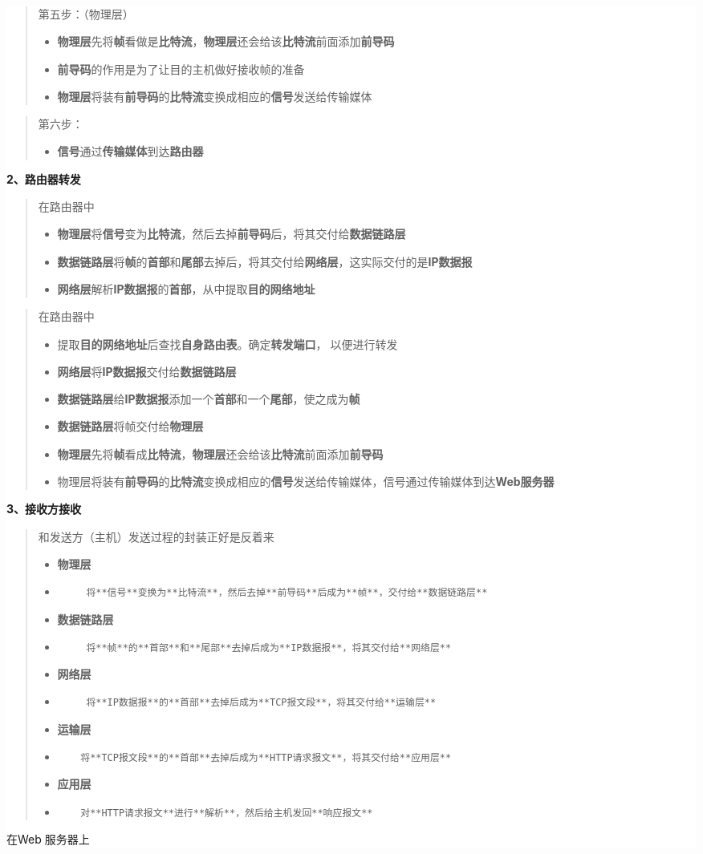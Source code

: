 

> 第五步：（物理层）
>
>    - **物理层**先将**帧**看做是**比特流**，**物理层**还会给该**比特流**前面添加**前导码**
>    
>    - **前导码**的作用是为了让目的主机做好接收帧的准备
>    
>    - **物理层**将装有**前导码**的**比特流**变换成相应的**信号**发送给传输媒体



> 第六步：
>
>    - **信号**通过**传输媒体**到达**路由器**

**2、路由器转发**

> 在路由器中
>
>    - **物理层**将**信号**变为**比特流**，然后去掉**前导码**后，将其交付给**数据链路层**
>    
>    - **数据链路层**将**帧**的**首部**和**尾部**去掉后，将其交付给**网络层**，这实际交付的是**IP数据报**
>    
>    - **网络层**解析**IP数据报**的**首部**，从中提取**目的网络地址**

> 在路由器中
>
>    - 提取**目的网络地址**后查找**自身路由表**。确定**转发端口**， 以便进行转发
>    
>    - **网络层**将**IP数据报**交付给**数据链路层**
>    
>    - **数据链路层**给**IP数据报**添加一个**首部**和一个**尾部**，使之成为**帧**
>    
>    - **数据链路层**将帧交付给**物理层**
>    
>    - **物理层**先将**帧**看成**比特流**，**物理层**还会给该**比特流**前面添加**前导码**
>    
>    - 物理层将装有**前导码**的**比特流**变换成相应的**信号**发送给传输媒体，信号通过传输媒体到达**Web服务器**

**3、接收方接收**

> 和发送方（主机）发送过程的封装正好是反着来
>
>    - **物理层**
>   
>    -          将**信号**变换为**比特流**，然后去掉**前导码**后成为**帧**，交付给**数据链路层**
>   
>   - **数据链路层**
>    
>   -          将**帧**的**首部**和**尾部**去掉后成为**IP数据报**，将其交付给**网络层**
>  
>   - **网络层**
>    
>    -          将**IP数据报**的**首部**去掉后成为**TCP报文段**，将其交付给**运输层**
>    
>    - **运输层**
>    
>    -         将**TCP报文段**的**首部**去掉后成为**HTTP请求报文**，将其交付给**应用层**
>    
>    - **应用层**
>    
>    -         对**HTTP请求报文**进行**解析**，然后给主机发回**响应报文**
>
在Web 服务器上

